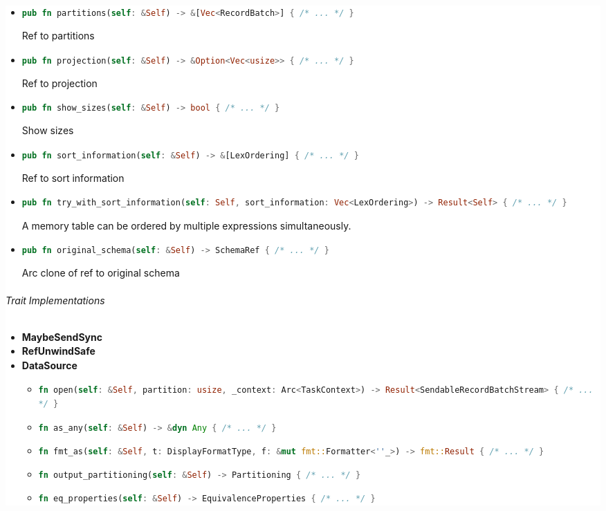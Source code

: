 - ```rust
  pub fn partitions(self: &Self) -> &[Vec<RecordBatch>] { /* ... */ }
  ```
  Ref to partitions

- ```rust
  pub fn projection(self: &Self) -> &Option<Vec<usize>> { /* ... */ }
  ```
  Ref to projection

- ```rust
  pub fn show_sizes(self: &Self) -> bool { /* ... */ }
  ```
  Show sizes

- ```rust
  pub fn sort_information(self: &Self) -> &[LexOrdering] { /* ... */ }
  ```
  Ref to sort information

- ```rust
  pub fn try_with_sort_information(self: Self, sort_information: Vec<LexOrdering>) -> Result<Self> { /* ... */ }
  ```
  A memory table can be ordered by multiple expressions simultaneously.

- ```rust
  pub fn original_schema(self: &Self) -> SchemaRef { /* ... */ }
  ```
  Arc clone of ref to original schema

###### Trait Implementations

- **MaybeSendSync**
- **RefUnwindSafe**
- **DataSource**
  - ```rust
    fn open(self: &Self, partition: usize, _context: Arc<TaskContext>) -> Result<SendableRecordBatchStream> { /* ... */ }
    ```

  - ```rust
    fn as_any(self: &Self) -> &dyn Any { /* ... */ }
    ```

  - ```rust
    fn fmt_as(self: &Self, t: DisplayFormatType, f: &mut fmt::Formatter<''_>) -> fmt::Result { /* ... */ }
    ```

  - ```rust
    fn output_partitioning(self: &Self) -> Partitioning { /* ... */ }
    ```

  - ```rust
    fn eq_properties(self: &Self) -> EquivalenceProperties { /* ... */ }
    ```


[`arrow::json::reader::Decoder`]: ::arrow::json::reader::Decoder
[`arrow::csv::reader::Decoder`]: ::arrow::csv::reader::Decoder
[`Decoder::decode`]: ::arrow::json::reader::Decoder::decode
[`Decoder::flush`]: ::arrow::json::reader::Decoder::flush
[`TableProvider`]: https://docs.rs/datafusion/latest/datafusion/catalog/trait.TableProvider.html
[`FileStream`]: <https://github.com/apache/datafusion/blob/main/datafusion/core/src/datasource/physical_plan/file_stream.rs>
[`ObjectStore`]: object_store::ObjectStore
[`MemTable`]: <https://docs.rs/datafusion/latest/datafusion/datasource/memory/struct.MemTable.html>
[`map_batch`]: Self::map_batch